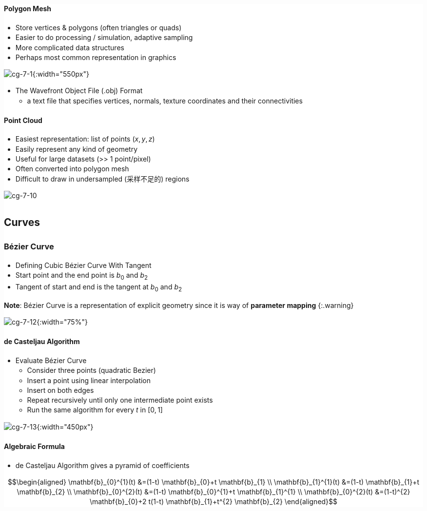 #### Polygon Mesh

- Store vertices & polygons (often triangles or quads)
- Easier to do processing / simulation, adaptive sampling
- More complicated data structures
- Perhaps most common representation in graphics

![cg-7-1](https://z3.ax1x.com/2021/01/12/sJIepT.jpg){:width="550px"}

- The Wavefront Object File (.obj) Format
  - a text file that specifies vertices, normals, texture coordinates and their connectivities

#### Point Cloud 

- Easiest representation: list of points $(x, y, z)$
- Easily represent any kind of geometry
- Useful for large datasets (\>> 1 point/pixel)
- Often converted into polygon mesh
- Difficult to draw in undersampled (采样不足的) regions

![cg-7-10](https://z3.ax1x.com/2021/01/12/sJIm1U.gif)


## Curves

### Bézier Curve

- Defining Cubic Bézier Curve With Tangent
- Start point and the end point is $b_0$ and $b_2$
- Tangent of start and end is the tangent at $b_0$ and $b_2$

**Note**: Bézier Curve is a representation of explicit geometry since it is way of **parameter mapping**
{:.warning}

![cg-7-12](https://z3.ax1x.com/2021/01/12/sJIVhV.jpg){:width="75%"}

#### de Casteljau Algorithm

- Evaluate Bézier Curve
  - Consider three points (quadratic Bezier)
  - Insert a point using linear interpolation
  - Insert on both edges
  - Repeat recursively until only one intermediate point exists
  - Run the same algorithm for every $t$ in $[0, 1]$

![cg-7-13](https://z3.ax1x.com/2021/01/12/sJIMnJ.gif){:width="450px"}

#### Algebraic Formula

- de Casteljau Algorithm gives a pyramid of coefficients

$$\begin{aligned} \mathbf{b}_{0}^{1}(t) &=(1-t) \mathbf{b}_{0}+t \mathbf{b}_{1} \\ \mathbf{b}_{1}^{1}(t) &=(1-t) \mathbf{b}_{1}+t \mathbf{b}_{2} \\ \mathbf{b}_{0}^{2}(t) &=(1-t) \mathbf{b}_{0}^{1}+t \mathbf{b}_{1}^{1} \\ \mathbf{b}_{0}^{2}(t) &=(1-t)^{2} \mathbf{b}_{0}+2 t(1-t) \mathbf{b}_{1}+t^{2} \mathbf{b}_{2} \end{aligned}$$
